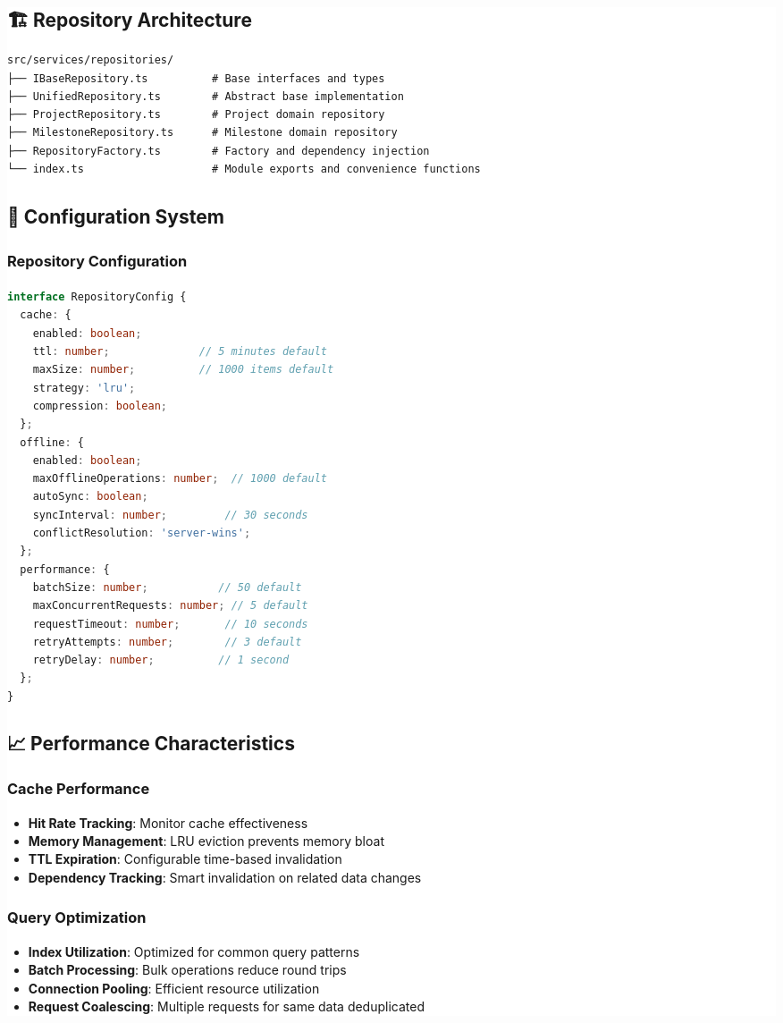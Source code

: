 ## 🏗️ Repository Architecture

```
src/services/repositories/
├── IBaseRepository.ts          # Base interfaces and types
├── UnifiedRepository.ts        # Abstract base implementation
├── ProjectRepository.ts        # Project domain repository
├── MilestoneRepository.ts      # Milestone domain repository
├── RepositoryFactory.ts        # Factory and dependency injection
└── index.ts                    # Module exports and convenience functions
```

## 🔧 Configuration System

### **Repository Configuration**
```typescript
interface RepositoryConfig {
  cache: {
    enabled: boolean;
    ttl: number;              // 5 minutes default
    maxSize: number;          // 1000 items default
    strategy: 'lru';
    compression: boolean;
  };
  offline: {
    enabled: boolean;
    maxOfflineOperations: number;  // 1000 default
    autoSync: boolean;
    syncInterval: number;         // 30 seconds
    conflictResolution: 'server-wins';
  };
  performance: {
    batchSize: number;           // 50 default
    maxConcurrentRequests: number; // 5 default
    requestTimeout: number;       // 10 seconds
    retryAttempts: number;        // 3 default
    retryDelay: number;          // 1 second
  };
}
```

## 📈 Performance Characteristics

### **Cache Performance**
- **Hit Rate Tracking**: Monitor cache effectiveness
- **Memory Management**: LRU eviction prevents memory bloat
- **TTL Expiration**: Configurable time-based invalidation
- **Dependency Tracking**: Smart invalidation on related data changes

### **Query Optimization**
- **Index Utilization**: Optimized for common query patterns
- **Batch Processing**: Bulk operations reduce round trips
- **Connection Pooling**: Efficient resource utilization
- **Request Coalescing**: Multiple requests for same data deduplicated
